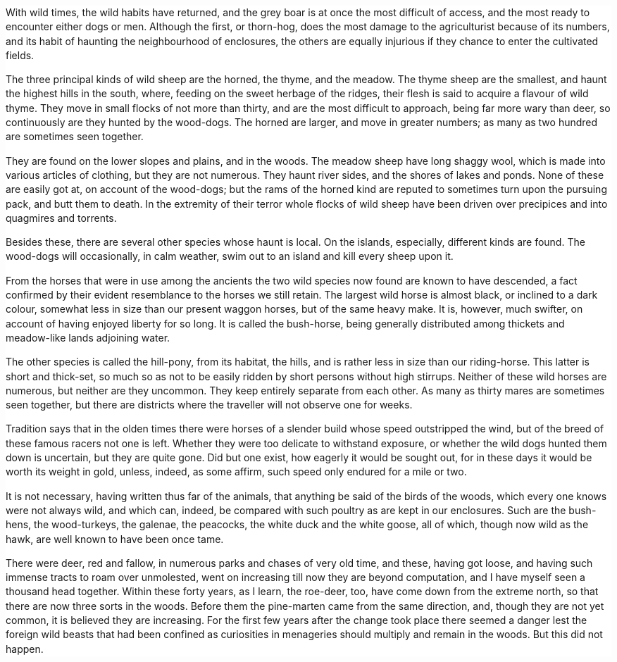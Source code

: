 With wild times, the wild habits have returned, and the grey boar is at once the most difficult of access, and the most ready to encounter either dogs or men. Although the first, or thorn-hog, does the most damage to the agriculturist because of its numbers, and its habit of haunting the neighbourhood of enclosures, the others are equally injurious if they chance to enter the cultivated fields.

The three principal kinds of wild sheep are the horned, the thyme, and the meadow. The thyme sheep are the smallest, and haunt the highest hills in the south, where, feeding on the sweet herbage of the ridges, their flesh is said to acquire a flavour of wild thyme. They move in small flocks of not more than thirty, and are the most difficult to approach, being far more wary than deer, so continuously are they hunted by the wood-dogs. The horned are larger, and move in greater numbers; as many as two hundred are sometimes seen together.

They are found on the lower slopes and plains, and in the woods. The meadow sheep have long shaggy wool, which is made into various articles of clothing, but they are not numerous. They haunt river sides, and the shores of lakes and ponds. None of these are easily got at, on account of the wood-dogs; but the rams of the horned kind are reputed to sometimes turn upon the pursuing pack, and butt them to death. In the extremity of their terror whole flocks of wild sheep have been driven over precipices and into quagmires and torrents.

Besides these, there are several other species whose haunt is local. On the islands, especially, different kinds are found. The wood-dogs will occasionally, in calm weather, swim out to an island and kill every sheep upon it.

From the horses that were in use among the ancients the two wild species now found are known to have descended, a fact confirmed by their evident resemblance to the horses we still retain. The largest wild horse is almost black, or inclined to a dark colour, somewhat less in size than our present waggon horses, but of the same heavy make. It is, however, much swifter, on account of having enjoyed liberty for so long. It is called the bush-horse, being generally distributed among thickets and meadow-like lands adjoining water.

The other species is called the hill-pony, from its habitat, the hills, and is rather less in size than our riding-horse. This latter is short and thick-set, so much so as not to be easily ridden by short persons without high stirrups. Neither of these wild horses are numerous, but neither are they uncommon. They keep entirely separate from each other. As many as thirty mares are sometimes seen together, but there are districts where the traveller will not observe one for weeks.

Tradition says that in the olden times there were horses of a slender build whose speed outstripped the wind, but of the breed of these famous racers not one is left. Whether they were too delicate to withstand exposure, or whether the wild dogs hunted them down is uncertain, but they are quite gone. Did but one exist, how eagerly it would be sought out, for in these days it would be worth its weight in gold, unless, indeed, as some affirm, such speed only endured for a mile or two.

It is not necessary, having written thus far of the animals, that anything be said of the birds of the woods, which every one knows were not always wild, and which can, indeed, be compared with such poultry as are kept in our enclosures. Such are the bush-hens, the wood-turkeys, the galenae, the peacocks, the white duck and the white goose, all of which, though now wild as the hawk, are well known to have been once tame.

There were deer, red and fallow, in numerous parks and chases of very old time, and these, having got loose, and having such immense tracts to roam over unmolested, went on increasing till now they are beyond computation, and I have myself seen a thousand head together. Within these forty years, as I learn, the roe-deer, too, have come down from the extreme north, so that there are now three sorts in the woods. Before them the pine-marten came from the same direction, and, though they are not yet common, it is believed they are increasing. For the first few years after the change took place there seemed a danger lest the foreign wild beasts that had been confined as curiosities in menageries should multiply and remain in the woods. But this did not happen.
